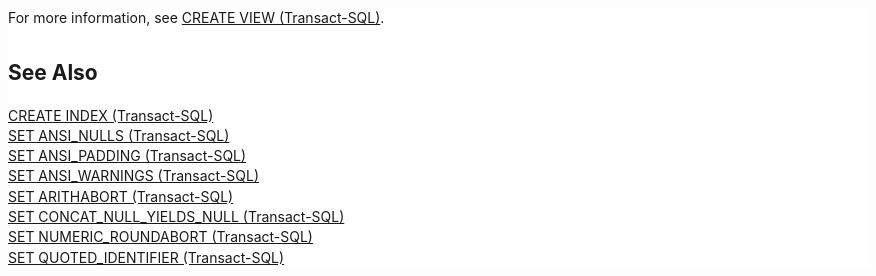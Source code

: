  For more information, see [CREATE VIEW &#40;Transact-SQL&#41;](../../t-sql/statements/create-view-transact-sql.md).  
  
## See Also  
 [CREATE INDEX &#40;Transact-SQL&#41;](../../t-sql/statements/create-index-transact-sql.md)   
 [SET ANSI_NULLS &#40;Transact-SQL&#41;](../../t-sql/statements/set-ansi-nulls-transact-sql.md)   
 [SET ANSI_PADDING &#40;Transact-SQL&#41;](../../t-sql/statements/set-ansi-padding-transact-sql.md)   
 [SET ANSI_WARNINGS &#40;Transact-SQL&#41;](../../t-sql/statements/set-ansi-warnings-transact-sql.md)   
 [SET ARITHABORT &#40;Transact-SQL&#41;](../../t-sql/statements/set-arithabort-transact-sql.md)   
 [SET CONCAT_NULL_YIELDS_NULL &#40;Transact-SQL&#41;](../../t-sql/statements/set-concat-null-yields-null-transact-sql.md)   
 [SET NUMERIC_ROUNDABORT &#40;Transact-SQL&#41;](../../t-sql/statements/set-numeric-roundabort-transact-sql.md)   
 [SET QUOTED_IDENTIFIER &#40;Transact-SQL&#41;](../../t-sql/statements/set-quoted-identifier-transact-sql.md)  
  
  